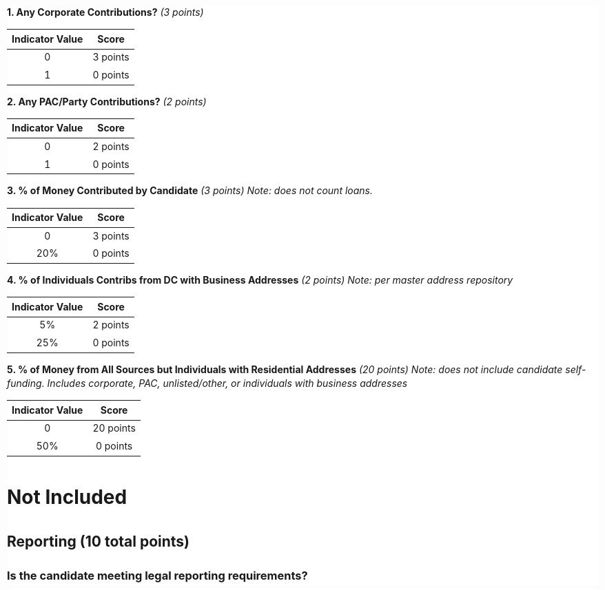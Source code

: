 **1. Any Corporate Contributions?**
*(3 points)*

| Indicator Value | Score |
| :---: | :---: |
| 0 | 3 points |
| 1 | 0 points |

**2. Any PAC/Party Contributions?**
*(2 points)*

| Indicator Value | Score |
| :---: | :---: |
| 0 | 2 points |
| 1 | 0 points |

**3. % of Money Contributed by Candidate**
*(3 points)
Note: does not count loans.*

| Indicator Value | Score |
| :---: | :---: |
| 0 | 3 points |
| 20% | 0 points |

**4. % of Individuals Contribs from DC with Business Addresses**
*(2 points)
Note: per master address repository*

| Indicator Value | Score |
| :---: | :---: |
| 5% | 2 points |
| 25% | 0 points |

**5. % of Money from All Sources but Individuals with Residential Addresses**
*(20 points)
Note: does not include candidate self-funding. Includes corporate, PAC, unlisted/other, or individuals with business addresses*

| Indicator Value | Score |
| :---: | :---: |
| 0 | 20 points |
| 50% | 0 points |



# Not Included
## Reporting (10 total points)
### Is the candidate meeting legal reporting requirements?
